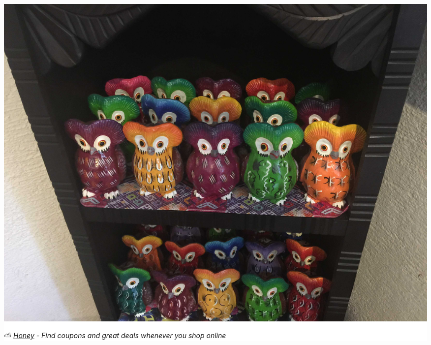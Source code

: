 <picture>
  <source srcset="/img/guatemala museums (2).webp" type="image/webp">
  <source srcset="/img/guatemala museums (2).jpg" type="image/jpeg">
<img src="/img/guatemala museums (2).jpg">
</picture>
<br>

⛅ <i><a href="https://joinhoney.com/ref/759tu9o" target="_blank">Honey</a> - Find coupons and great deals whenever you shop online</i><br>

<picture>
  <source srcset="/img/guatemala museums (3).webp" type="image/webp">
  <source srcset="/img/guatemala museums (3).jpg" type="image/jpeg">